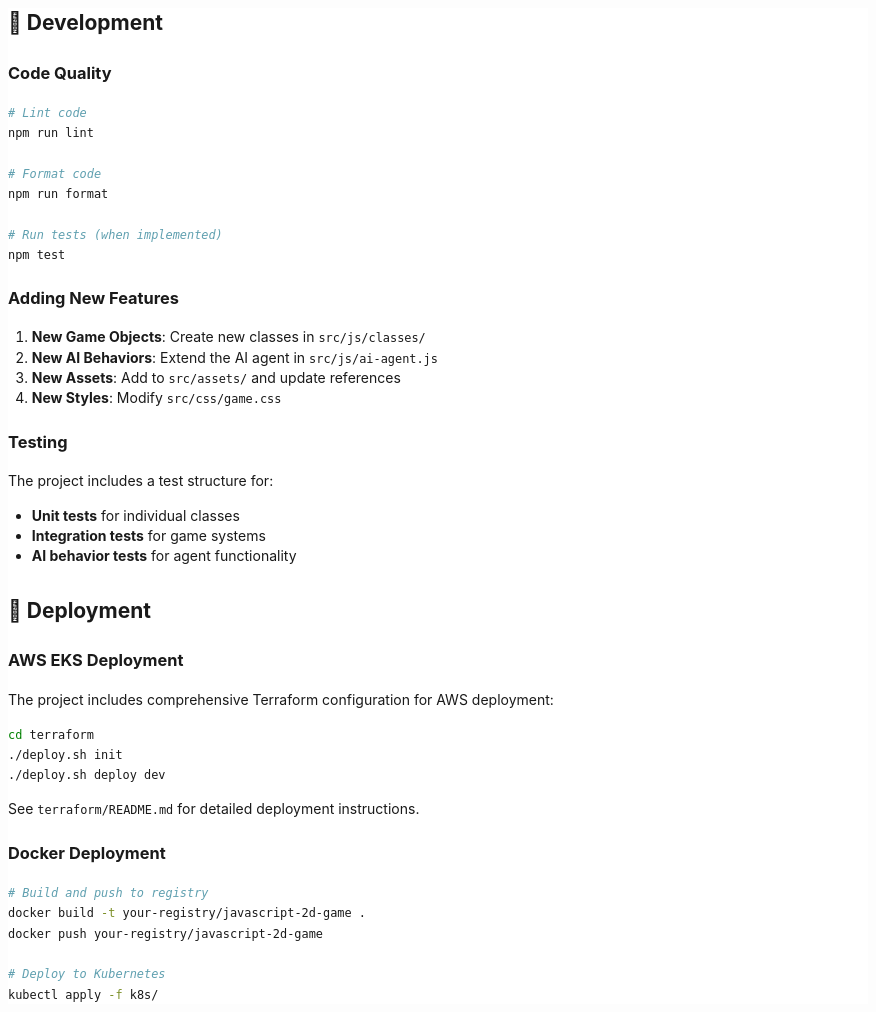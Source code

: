 ## 🔧 Development

### Code Quality

```bash
# Lint code
npm run lint

# Format code
npm run format

# Run tests (when implemented)
npm test
```

### Adding New Features

1. **New Game Objects**: Create new classes in `src/js/classes/`
2. **New AI Behaviors**: Extend the AI agent in `src/js/ai-agent.js`
3. **New Assets**: Add to `src/assets/` and update references
4. **New Styles**: Modify `src/css/game.css`

### Testing

The project includes a test structure for:
- **Unit tests** for individual classes
- **Integration tests** for game systems
- **AI behavior tests** for agent functionality

## 🚀 Deployment

### AWS EKS Deployment

The project includes comprehensive Terraform configuration for AWS deployment:

```bash
cd terraform
./deploy.sh init
./deploy.sh deploy dev
```

See `terraform/README.md` for detailed deployment instructions.

### Docker Deployment

```bash
# Build and push to registry
docker build -t your-registry/javascript-2d-game .
docker push your-registry/javascript-2d-game

# Deploy to Kubernetes
kubectl apply -f k8s/
```

